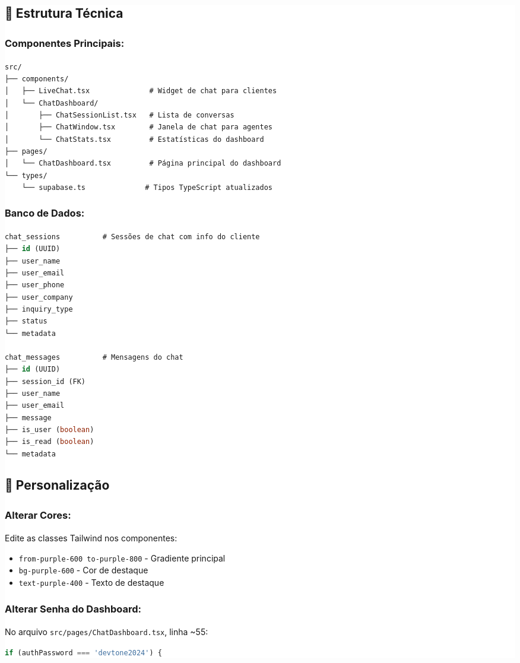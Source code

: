 ## 🔧 **Estrutura Técnica**

### **Componentes Principais:**

```
src/
├── components/
│   ├── LiveChat.tsx              # Widget de chat para clientes
│   └── ChatDashboard/
│       ├── ChatSessionList.tsx   # Lista de conversas
│       ├── ChatWindow.tsx        # Janela de chat para agentes
│       └── ChatStats.tsx         # Estatísticas do dashboard
├── pages/
│   └── ChatDashboard.tsx         # Página principal do dashboard
└── types/
    └── supabase.ts              # Tipos TypeScript atualizados
```

### **Banco de Dados:**

```sql
chat_sessions          # Sessões de chat com info do cliente
├── id (UUID)
├── user_name
├── user_email
├── user_phone
├── user_company
├── inquiry_type
├── status
└── metadata

chat_messages          # Mensagens do chat
├── id (UUID)
├── session_id (FK)
├── user_name
├── user_email
├── message
├── is_user (boolean)
├── is_read (boolean)
└── metadata
```

## 🎨 **Personalização**

### **Alterar Cores:**
Edite as classes Tailwind nos componentes:
- `from-purple-600 to-purple-800` - Gradiente principal
- `bg-purple-600` - Cor de destaque
- `text-purple-400` - Texto de destaque

### **Alterar Senha do Dashboard:**
No arquivo `src/pages/ChatDashboard.tsx`, linha ~55:
```typescript
if (authPassword === 'devtone2024') {
```

